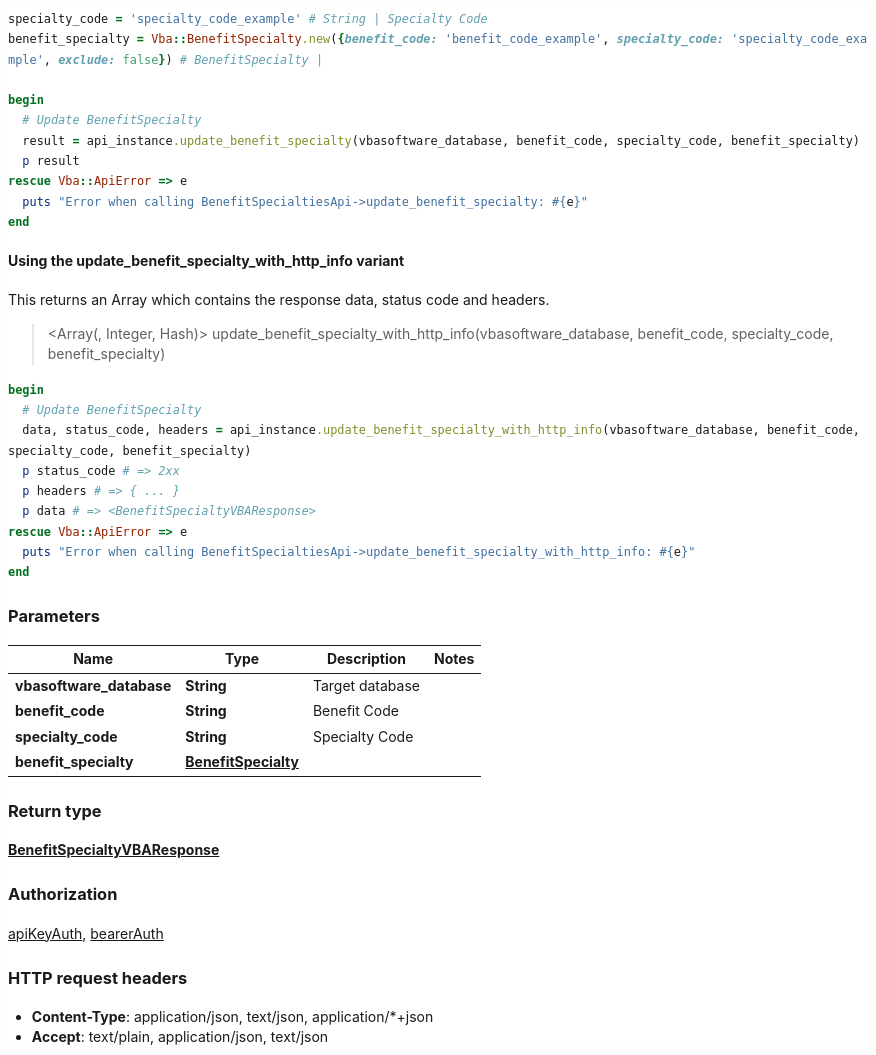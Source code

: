 ```ruby
specialty_code = 'specialty_code_example' # String | Specialty Code
benefit_specialty = Vba::BenefitSpecialty.new({benefit_code: 'benefit_code_example', specialty_code: 'specialty_code_example', exclude: false}) # BenefitSpecialty | 

begin
  # Update BenefitSpecialty
  result = api_instance.update_benefit_specialty(vbasoftware_database, benefit_code, specialty_code, benefit_specialty)
  p result
rescue Vba::ApiError => e
  puts "Error when calling BenefitSpecialtiesApi->update_benefit_specialty: #{e}"
end
```

#### Using the update_benefit_specialty_with_http_info variant

This returns an Array which contains the response data, status code and headers.

> <Array(<BenefitSpecialtyVBAResponse>, Integer, Hash)> update_benefit_specialty_with_http_info(vbasoftware_database, benefit_code, specialty_code, benefit_specialty)

```ruby
begin
  # Update BenefitSpecialty
  data, status_code, headers = api_instance.update_benefit_specialty_with_http_info(vbasoftware_database, benefit_code, specialty_code, benefit_specialty)
  p status_code # => 2xx
  p headers # => { ... }
  p data # => <BenefitSpecialtyVBAResponse>
rescue Vba::ApiError => e
  puts "Error when calling BenefitSpecialtiesApi->update_benefit_specialty_with_http_info: #{e}"
end
```

### Parameters

| Name | Type | Description | Notes |
| ---- | ---- | ----------- | ----- |
| **vbasoftware_database** | **String** | Target database |  |
| **benefit_code** | **String** | Benefit Code |  |
| **specialty_code** | **String** | Specialty Code |  |
| **benefit_specialty** | [**BenefitSpecialty**](BenefitSpecialty.md) |  |  |

### Return type

[**BenefitSpecialtyVBAResponse**](BenefitSpecialtyVBAResponse.md)

### Authorization

[apiKeyAuth](../README.md#apiKeyAuth), [bearerAuth](../README.md#bearerAuth)

### HTTP request headers

- **Content-Type**: application/json, text/json, application/*+json
- **Accept**: text/plain, application/json, text/json

